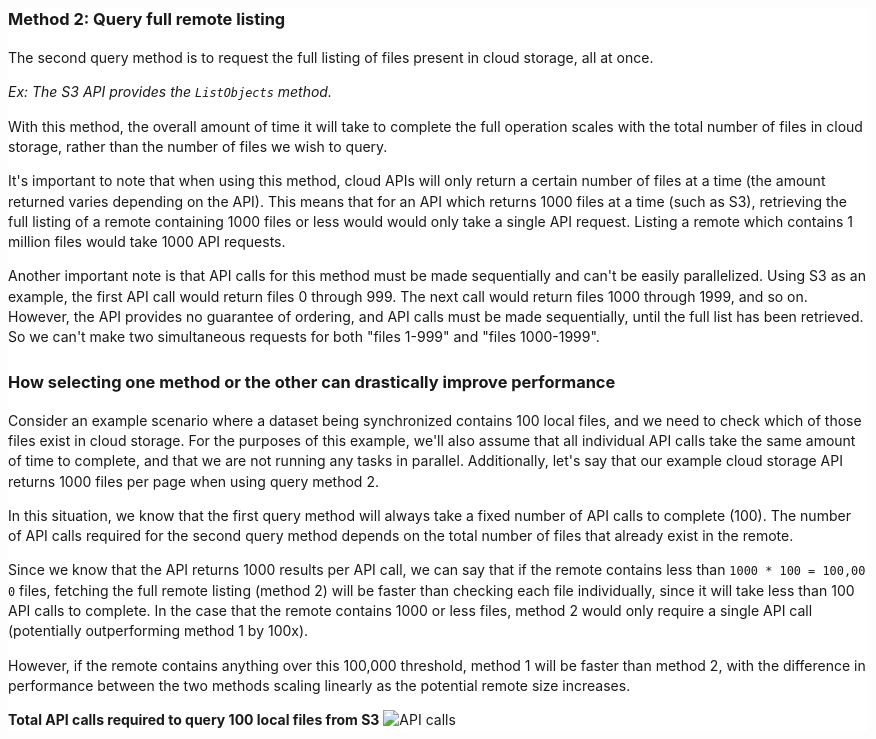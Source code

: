 ### Method 2: Query full remote listing

The second query method is to request the full listing of files present in cloud
storage, all at once.

_Ex: The S3 API provides the `ListObjects` method._

With this method, the overall amount of time it will take to complete the full
operation scales with the total number of files in cloud storage, rather than
the number of files we wish to query.

It's important to note that when using this method, cloud APIs will only return
a certain number of files at a time (the amount returned varies depending on the
API). This means that for an API which returns 1000 files at a time (such as
S3), retrieving the full listing of a remote containing 1000 files or less would
would only take a single API request. Listing a remote which contains 1 million
files would take 1000 API requests.

Another important note is that API calls for this method must be made
sequentially and can't be easily parallelized. Using S3 as an example, the first
API call would return files 0 through 999. The next call would return files 1000
through 1999, and so on. However, the API provides no guarantee of ordering, and
API calls must be made sequentially, until the full list has been retrieved. So
we can't make two simultaneous requests for both "files 1-999" and "files
1000-1999".

### How selecting one method or the other can drastically improve performance

Consider an example scenario where a dataset being synchronized contains 100
local files, and we need to check which of those files exist in cloud storage.
For the purposes of this example, we'll also assume that all individual API
calls take the same amount of time to complete, and that we are not running any
tasks in parallel. Additionally, let's say that our example cloud storage API
returns 1000 files per page when using query method 2.

In this situation, we know that the first query method will always take a fixed
number of API calls to complete (100). The number of API calls required for the
second query method depends on the total number of files that already exist in
the remote.

Since we know that the API returns 1000 results per API call, we can say that if
the remote contains less than `1000 * 100 = 100,000` files, fetching the full
remote listing (method 2) will be faster than checking each file individually,
since it will take less than 100 API calls to complete. In the case that the
remote contains 1000 or less files, method 2 would only require a single API
call (potentially outperforming method 1 by 100x).

However, if the remote contains anything over this 100,000 threshold, method 1
will be faster than method 2, with the difference in performance between the two
methods scaling linearly as the potential remote size increases.

**Total API calls required to query 100 local files from S3**
![API calls](../uploads/images/2020-11-26/api_calls_100_local.svg 'API calls required to query 100 local files from S3')
